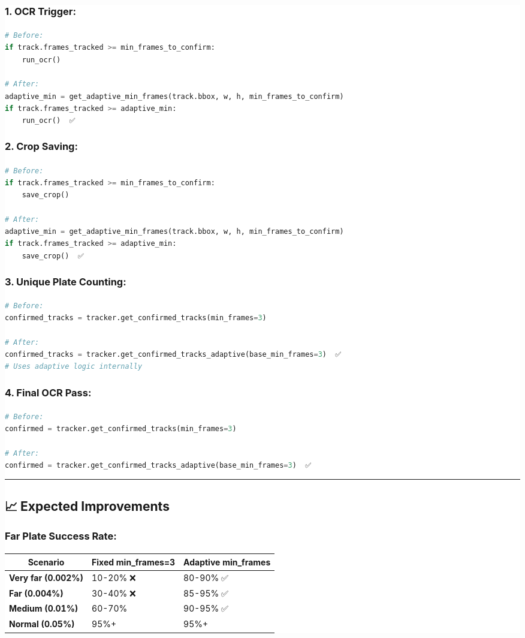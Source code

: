 ### **1. OCR Trigger:**
```python
# Before:
if track.frames_tracked >= min_frames_to_confirm:
    run_ocr()

# After:
adaptive_min = get_adaptive_min_frames(track.bbox, w, h, min_frames_to_confirm)
if track.frames_tracked >= adaptive_min:
    run_ocr()  ✅
```

### **2. Crop Saving:**
```python
# Before:
if track.frames_tracked >= min_frames_to_confirm:
    save_crop()

# After:
adaptive_min = get_adaptive_min_frames(track.bbox, w, h, min_frames_to_confirm)
if track.frames_tracked >= adaptive_min:
    save_crop()  ✅
```

### **3. Unique Plate Counting:**
```python
# Before:
confirmed_tracks = tracker.get_confirmed_tracks(min_frames=3)

# After:
confirmed_tracks = tracker.get_confirmed_tracks_adaptive(base_min_frames=3)  ✅
# Uses adaptive logic internally
```

### **4. Final OCR Pass:**
```python
# Before:
confirmed = tracker.get_confirmed_tracks(min_frames=3)

# After:
confirmed = tracker.get_confirmed_tracks_adaptive(base_min_frames=3)  ✅
```

---

## 📈 **Expected Improvements**

### **Far Plate Success Rate:**

| Scenario | Fixed min_frames=3 | Adaptive min_frames |
|----------|-------------------|---------------------|
| **Very far (0.002%)** | 10-20% ❌ | 80-90% ✅ |
| **Far (0.004%)** | 30-40% ❌ | 85-95% ✅ |
| **Medium (0.01%)** | 60-70% | 90-95% ✅ |
| **Normal (0.05%)** | 95%+ | 95%+ |
